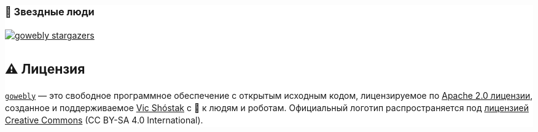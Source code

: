### 🌟 Звездные люди

[![gowebly stargazers][repo_badge_reporoster_url]][repo_stargazers_url]

## ⚠️ Лицензия

[`gowebly`][repo_url] — это свободное программное обеспечение с открытым исходным кодом, лицензируемое по [Apache 2.0 лицензии][repo_license_url], созданное и поддерживаемое [Vic Shóstak][author_url] с 🩵 к людям и роботам. Официальный логотип распространяется под [лицензией Creative Commons][repo_cc_license_url] (CC BY-SA 4.0 International).



[go_download_url]: https://golang.org/dl/
[go_run_url]: https://pkg.go.dev/cmd/go#hdr-Compile_and_run_Go_program
[go_install_url]: https://golang.org/cmd/go/#hdr-Compile_and_install_packages_and_dependencies
[go_report_url]: https://goreportcard.com/report/github.com/gowebly/gowebly
[go_dev_url]: https://pkg.go.dev/github.com/gowebly/gowebly
[go_version_img]: https://img.shields.io/badge/Go-1.21+-00ADD8?style=for-the-badge&logo=go
[go_code_coverage_url]: https://codecov.io/gh/gowebly/gowebly
[go_code_coverage_img]: https://img.shields.io/codecov/c/gh/gowebly/gowebly.svg?logo=codecov&style=for-the-badge
[go_report_img]: https://img.shields.io/badge/Go_report-A+-success?style=for-the-badge&logo=none



[repo_url]: https://github.com/gowebly/gowebly
[repo_issues_url]: https://github.com/gowebly/gowebly/issues
[repo_pull_request_url]: https://github.com/gowebly/gowebly/pulls
[repo_releases_url]: https://github.com/gowebly/gowebly/releases
[repo_license_url]: https://github.com/gowebly/gowebly/blob/main/LICENSE
[repo_license_img]: https://img.shields.io/badge/license-Apache_2.0-red?style=for-the-badge&logo=none
[repo_cc_license_url]: https://creativecommons.org/licenses/by-sa/4.0/
[repo_readme_ru_url]: https://github.com/gowebly/gowebly/blob/main/README_RU.md
[repo_readme_cn_url]: https://github.com/gowebly/gowebly/blob/main/README_CN.md
[repo_readme_es_url]: https://github.com/gowebly/gowebly/blob/main/README_ES.md
[repo_default_config]: https://github.com/gowebly/gowebly/blob/main/internal/attachments/configs/default.yml
[repo_main_layout]: https://github.com/gowebly/gowebly/blob/main/internal/attachments/templates/frontend/main.html
[repo_stargazers_url]: https://github.com/gowebly/gowebly/stargazers
[repo_badge_reporoster_url]: https://user-images.githubusercontent.com/11155743/275514241-8ecdf4bd-c35e-4e28-a937-b0a63aa1dbaf.png



[author_url]: https://github.com/koddr



[gowebly_youtube_video_url]: https://www.youtube.com/watch?v=qazYscnLku4
[gowebly_devto_article_url]: https://dev.to/koddr/a-next-generation-cli-tool-for-building-amazing-web-apps-in-go-using-htmx-hyperscript-336d
[gowebly_helpers_url]: https://github.com/gowebly/helpers
[cgapp_url]: https://github.com/create-go-app/cli
[cgapp_stars_url]: https://github.com/create-go-app/cli/stargazers
[nodejs_url]: https://nodejs.org
[bun_url]: https://bun.sh
[docker_image_url]: https://hub.docker.com/repository/docker/gowebly/gowebly
[portainer_url]: https://docs.portainer.io
[brew_url]: https://brew.sh
[htmx_url]: https://htmx.org
[hyperscript_url]: https://hyperscript.org
[tailwindcss_url]: https://tailwindcss.com
[unocss_url]: https://unocss.dev
[unpkg_url]: https://unpkg.com
[net_http_url]: https://pkg.go.dev/net/http
[html_template_url]: https://pkg.go.dev/html/template
[ah_templ_url]: https://github.com/a-h/templ
[fiber_url]: https://github.com/gofiber/fiber
[echo_url]: https://github.com/labstack/echo
[chi_url]: https://github.com/go-chi/chi
